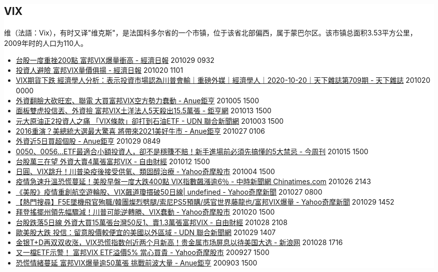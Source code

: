 ## VIX

维（法語：Vix），有时又译"维克斯"，是法国科多尔省的一个市镇，位于该省北部偏西，属于蒙巴尔区。该市镇总面积3.53平方公里，2009年时的人口为110人。
- [台股一度重挫200點 富邦VIX爆量衝高 - 經濟日報](https://money.udn.com/money/story/5613/4972201 "台股一度重挫200點 富邦VIX爆量衝高 - 經濟日報") 201029 0932
- [投資人避險 富邦VIX量價俱揚 - 經濟日報](https://money.udn.com/money/story/5607/4948882 "投資人避險 富邦VIX量價俱揚 - 經濟日報") 201020 1101
- [VIX期貨下跌 經濟學人分析：表示投資市場認為川普會輸｜重磅外媒｜經濟學人｜2020-10-20｜天下雜誌第709期 - 天下雜誌](https://www.cw.com.tw/article/5102372 "VIX期貨下跌 經濟學人分析：表示投資市場認為川普會輸｜重磅外媒｜經濟學人｜2020-10-20｜天下雜誌第709期 - 天下雜誌") 201020 0000
- [外資翻臉大砍旺宏、聯電 大買富邦VIX空方勢力蠢動 - Anue鉅亨](https://news.cnyes.com/news/id/4529465 "外資翻臉大砍旺宏、聯電 大買富邦VIX空方勢力蠢動 - Anue鉅亨") 201005 1500
- [面板雙虎投信丟、外資撿 富邦VIX土洋法人5天殺出15.5萬張 - 鉅亨網](https://m.cnyes.com/news/id/4533294 "面板雙虎投信丟、外資撿 富邦VIX土洋法人5天殺出15.5萬張 - 鉅亨網") 201013 1500
- [元大原油正2投資人之痛 「VIX條款」卻打到石油ETF - UDN 聯合新聞網](https://udn.com/news/story/7239/4906960 "元大原油正2投資人之痛 「VIX條款」卻打到石油ETF - UDN 聯合新聞網") 201003 1500
- [2016重演？美總統大選最大驚喜 將帶來2021美好牛市 - Anue鉅亨](https://news.cnyes.com/news/id/4536192 "2016重演？美總統大選最大驚喜 將帶來2021美好牛市 - Anue鉅亨") 201027 0106
- [外資近5日買超個股 - Anue鉅亨](https://news.cnyes.com/news/id/4536817 "外資近5日買超個股 - Anue鉅亨") 201029 0849
- [0050、0056...ETF最適合小額投資人，卻不是穩賺不賠！新手進場前必須先搞懂的5大禁忌 - 今周刊](https://www.businesstoday.com.tw/article/category/80403/post/202010140004/0050%E3%80%810056...ETF%E6%9C%80%E9%81%A9%E5%90%88%E5%B0%8F%E9%A1%8D%E6%8A%95%E8%B3%87%E4%BA%BA%EF%BC%8C%E5%8D%BB%E4%B8%8D%E6%98%AF%E7%A9%A9%E8%B3%BA%E4%B8%8D%E8%B3%A0%EF%BC%81%E6%96%B0%E6%89%8B%E9%80%B2%E5%A0%B4%E5%89%8D%E5%BF%85%E9%A0%88%E5%85%88%E6%90%9E%E6%87%82%E7%9A%845%E5%A4%A7%E7%A6%81%E5%BF%8C "0050、0056...ETF最適合小額投資人，卻不是穩賺不賠！新手進場前必須先搞懂的5大禁忌 - 今周刊") 201015 1500
- [台股萬三在望 外資大賣4萬張富邦VIX - 自由財經](https://ec.ltn.com.tw/article/breakingnews/3319129 "台股萬三在望 外資大賣4萬張富邦VIX - 自由財經") 201012 1500
- [日圓、VIX跳升！川普染疫後接受供氧、類固醇治療 - Yahoo奇摩股市](https://tw.stock.yahoo.com/news/%E6%97%A5%E5%9C%93-vix%E8%B7%B3%E5%8D%87-%E5%B7%9D%E6%99%AE%E6%9F%93%E7%96%AB%E5%BE%8C%E6%8E%A5%E5%8F%97%E4%BE%9B%E6%B0%A7-%E9%A1%9E%E5%9B%BA%E9%86%87%E6%B2%BB%E7%99%82-003500245.html "日圓、VIX跳升！川普染疫後接受供氧、類固醇治療 - Yahoo奇摩股市") 201004 1500
- [疫情急速升溫恐慌蔓延！美股早盤一度大跌400點 VIX指數飆漲逾6％ - 中時新聞網 Chinatimes.com](https://www.chinatimes.com/realtimenews/20201026005245-260410 "疫情急速升溫恐慌蔓延！美股早盤一度大跌400點 VIX指數飆漲逾6％ - 中時新聞網 Chinatimes.com") 201026 2143
- [《美股》疫情重創航空遊輪股、VIX飆道瓊摜破50日線| undefined - Yahoo奇摩新聞](https://tw.mobi.yahoo.com/trendr/moneydj.tw/%E7%BE%8E%E8%82%A1-%E7%96%AB%E6%83%85%E9%87%8D%E5%89%B5%E8%88%AA%E7%A9%BA%E9%81%8A%E8%BC%AA%E8%82%A1-vix%E9%A3%86-%E9%81%93%E7%93%8A%E6%91%9C%E7%A0%B450%E6%97%A5%E7%B7%9A-232000701.html "《美股》疫情重創航空遊輪股、VIX飆道瓊摜破50日線| undefined - Yahoo奇摩新聞") 201027 0800
- [【熱門搜尋】F5E墜機飛官殉職/韓團燦烈劈腿/索尼PS5預購/感官世界藤龍也/富邦VIX爆量 - Yahoo奇摩新聞](https://tw.news.yahoo.com/%E7%86%B1%E9%96%80%E6%90%9C%E5%B0%8B-f-5-e%E5%A2%9C%E6%A9%9F%E9%A3%9B%E5%AE%98%E6%AE%89%E8%81%B7%E9%9F%93%E5%9C%98%E7%87%A6%E7%83%88%E5%8A%88%E8%85%BF%E7%B4%A2%E5%B0%BC-ps-5-%E9%A0%90%E8%B3%BC%E6%84%9F%E5%AE%98%E4%B8%96%E7%95%8C%E8%97%A4%E9%BE%8D%E4%B9%9F%E5%AF%8C%E9%82%A6vix%E7%88%86%E9%87%8F-065214521.html "【熱門搜尋】F5E墜機飛官殉職/韓團燦烈劈腿/索尼PS5預購/感官世界藤龍也/富邦VIX爆量 - Yahoo奇摩新聞") 201029 1452
- [拜登搖擺州領先幅驟減！川普可能逆轉勝、VIX蠢動 - Yahoo奇摩股市](https://tw.stock.yahoo.com/news/%E6%8B%9C%E7%99%BB%E6%90%96%E6%93%BA%E5%B7%9E%E9%A0%98%E5%85%88%E5%B9%85%E9%A9%9F%E6%B8%9B-%E5%B7%9D%E6%99%AE%E5%8F%AF%E8%83%BD%E9%80%86%E8%BD%89%E5%8B%9D-vix%E8%A0%A2%E5%8B%95-013600643.html "拜登搖擺州領先幅驟減！川普可能逆轉勝、VIX蠢動 - Yahoo奇摩股市") 201020 1500
- [台股跌落5日線 外資大買15萬張台灣50反1、賣1.3萬張富邦VIX - 自由財經](https://ec.ltn.com.tw/article/breakingnews/3335257 "台股跌落5日線 外資大買15萬張台灣50反1、賣1.3萬張富邦VIX - 自由財經") 201028 2108
- [歐美股大跌 投信：留意股價較便宜的美國以外區域 - UDN 聯合新聞網](https://udn.com/news/story/7251/4973057?from=udn-catebreaknews_ch2 "歐美股大跌 投信：留意股價較便宜的美國以外區域 - UDN 聯合新聞網") 201029 1407
- [金银T+D再双双收涨，VIX恐慌指数创近两个月新高！贵金属市场屏息以待美国大选 - 新浪网](https://finance.sina.com.cn/money/forex/hbfx/2020-10-28/doc-iiznezxr8580998.shtml "金银T+D再双双收涨，VIX恐慌指数创近两个月新高！贵金属市场屏息以待美国大选 - 新浪网") 201028 1716
- [又一檔ETF示警！ 富邦VIX ETF溢價5% 當心買貴 - Yahoo奇摩股市](https://tw.stock.yahoo.com/news/%E5%8F%88-%E6%AA%94etf%E7%A4%BA%E8%AD%A6-%E5%AF%8C%E9%82%A6vix-etf%E6%BA%A2%E5%83%B95-%E7%95%B6%E5%BF%83%E8%B2%B7%E8%B2%B4-044945718.html "又一檔ETF示警！ 富邦VIX ETF溢價5% 當心買貴 - Yahoo奇摩股市") 200927 1500
- [恐慌情緒蔓延 富邦VIX爆量逾50萬張 挑戰前波大量 - Anue鉅亨](https://news.cnyes.com/news/id/4520961 "恐慌情緒蔓延 富邦VIX爆量逾50萬張 挑戰前波大量 - Anue鉅亨") 200903 1500
